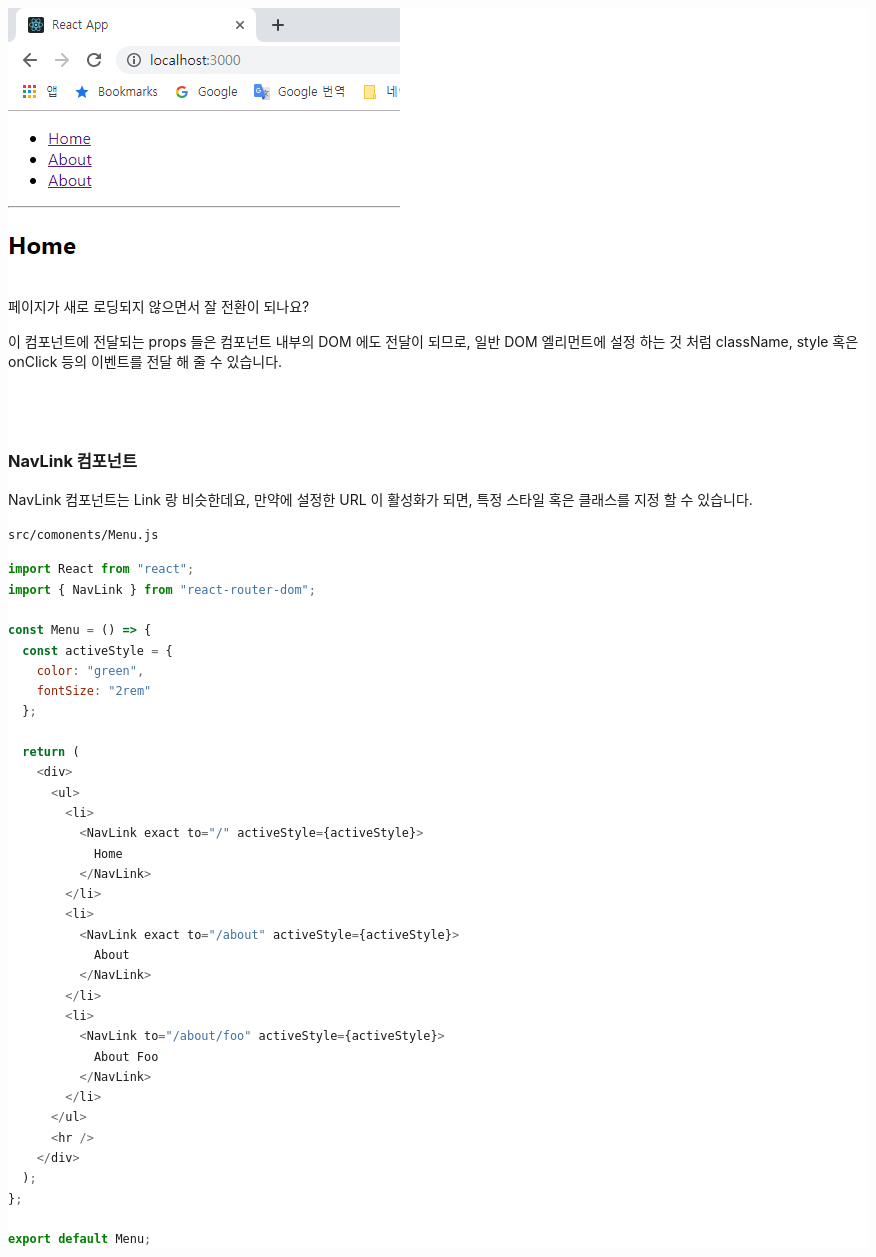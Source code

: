 ![Link Component](../Images/2019/08/20190802-0800-09.PNG)

페이지가 새로 로딩되지 않으면서 잘 전환이 되나요?

이 컴포넌트에 전달되는 props 들은 컴포넌트 내부의 DOM 에도 전달이 되므로, 일반 DOM 엘리먼트에 설정 하는 것 처럼 className, style 혹은 onClick 등의 이벤트를 전달 해 줄 수 있습니다.

<br/>
<br/>

### NavLink 컴포넌트

NavLink 컴포넌트는 Link 랑 비슷한데요, 만약에 설정한 URL 이 활성화가 되면, 특정 스타일 혹은 클래스를 지정 할 수 있습니다.

`src/comonents/Menu.js`

```javascript
import React from "react";
import { NavLink } from "react-router-dom";

const Menu = () => {
  const activeStyle = {
    color: "green",
    fontSize: "2rem"
  };

  return (
    <div>
      <ul>
        <li>
          <NavLink exact to="/" activeStyle={activeStyle}>
            Home
          </NavLink>
        </li>
        <li>
          <NavLink exact to="/about" activeStyle={activeStyle}>
            About
          </NavLink>
        </li>
        <li>
          <NavLink to="/about/foo" activeStyle={activeStyle}>
            About Foo
          </NavLink>
        </li>
      </ul>
      <hr />
    </div>
  );
};

export default Menu;
```
